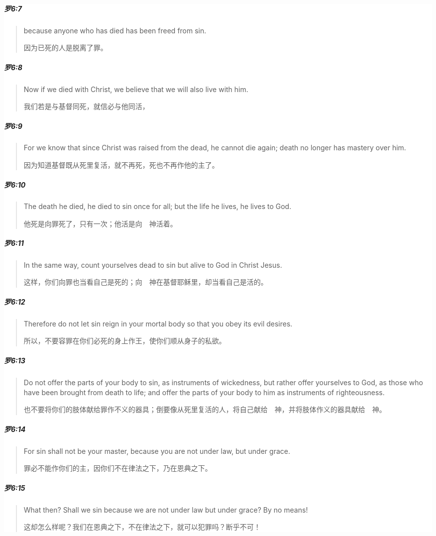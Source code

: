 
##### 罗6:7
> because anyone who has died has been freed from sin.
>
> 因为已死的人是脱离了罪。


##### 罗6:8
> Now if we died with Christ, we believe that we will also live with him.
>
> 我们若是与基督同死，就信必与他同活，


##### 罗6:9
> For we know that since Christ was raised from the dead, he cannot die again; death no longer has mastery over him.
>
> 因为知道基督既从死里复活，就不再死，死也不再作他的主了。


##### 罗6:10
> The death he died, he died to sin once for all; but the life he lives, he lives to God.
>
> 他死是向罪死了，只有一次；他活是向　神活着。


##### 罗6:11
> In the same way, count yourselves dead to sin but alive to God in Christ Jesus.
>
> 这样，你们向罪也当看自己是死的；向　神在基督耶稣里，却当看自己是活的。


##### 罗6:12
> Therefore do not let sin reign in your mortal body so that you obey its evil desires.
>
> 所以，不要容罪在你们必死的身上作王，使你们顺从身子的私欲。


##### 罗6:13
> Do not offer the parts of your body to sin, as instruments of wickedness, but rather offer yourselves to God, as those who have been brought from death to life; and offer the parts of your body to him as instruments of righteousness.
>
> 也不要将你们的肢体献给罪作不义的器具；倒要像从死里复活的人，将自己献给　神，并将肢体作义的器具献给　神。


##### 罗6:14
> For sin shall not be your master, because you are not under law, but under grace.
>
> 罪必不能作你们的主，因你们不在律法之下，乃在恩典之下。


##### 罗6:15
> What then? Shall we sin because we are not under law but under grace? By no means!
>
> 这却怎么样呢？我们在恩典之下，不在律法之下，就可以犯罪吗？断乎不可！
